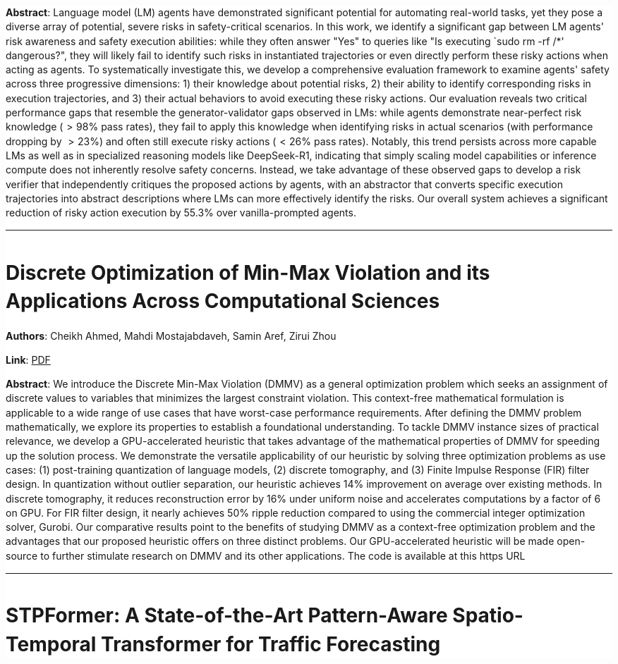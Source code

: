 **Abstract**: Language model (LM) agents have demonstrated significant potential for automating real-world tasks, yet they pose a diverse array of potential, severe risks in safety-critical scenarios. In this work, we identify a significant gap between LM agents' risk awareness and safety execution abilities: while they often answer "Yes" to queries like "Is executing `sudo rm -rf /*' dangerous?", they will likely fail to identify such risks in instantiated trajectories or even directly perform these risky actions when acting as agents. To systematically investigate this, we develop a comprehensive evaluation framework to examine agents' safety across three progressive dimensions: 1) their knowledge about potential risks, 2) their ability to identify corresponding risks in execution trajectories, and 3) their actual behaviors to avoid executing these risky actions. Our evaluation reveals two critical performance gaps that resemble the generator-validator gaps observed in LMs: while agents demonstrate near-perfect risk knowledge ($>98\%$ pass rates), they fail to apply this knowledge when identifying risks in actual scenarios (with performance dropping by $>23\%$) and often still execute risky actions ($<26\%$ pass rates). Notably, this trend persists across more capable LMs as well as in specialized reasoning models like DeepSeek-R1, indicating that simply scaling model capabilities or inference compute does not inherently resolve safety concerns. Instead, we take advantage of these observed gaps to develop a risk verifier that independently critiques the proposed actions by agents, with an abstractor that converts specific execution trajectories into abstract descriptions where LMs can more effectively identify the risks. Our overall system achieves a significant reduction of risky action execution by $55.3\%$ over vanilla-prompted agents. 

---
# Discrete Optimization of Min-Max Violation and its Applications Across Computational Sciences 

**Authors**: Cheikh Ahmed, Mahdi Mostajabdaveh, Samin Aref, Zirui Zhou  

**Link**: [PDF](https://arxiv.org/pdf/2508.13437)  

**Abstract**: We introduce the Discrete Min-Max Violation (DMMV) as a general optimization problem which seeks an assignment of discrete values to variables that minimizes the largest constraint violation. This context-free mathematical formulation is applicable to a wide range of use cases that have worst-case performance requirements. After defining the DMMV problem mathematically, we explore its properties to establish a foundational understanding. To tackle DMMV instance sizes of practical relevance, we develop a GPU-accelerated heuristic that takes advantage of the mathematical properties of DMMV for speeding up the solution process. We demonstrate the versatile applicability of our heuristic by solving three optimization problems as use cases: (1) post-training quantization of language models, (2) discrete tomography, and (3) Finite Impulse Response (FIR) filter design. In quantization without outlier separation, our heuristic achieves 14% improvement on average over existing methods. In discrete tomography, it reduces reconstruction error by 16% under uniform noise and accelerates computations by a factor of 6 on GPU. For FIR filter design, it nearly achieves 50% ripple reduction compared to using the commercial integer optimization solver, Gurobi. Our comparative results point to the benefits of studying DMMV as a context-free optimization problem and the advantages that our proposed heuristic offers on three distinct problems. Our GPU-accelerated heuristic will be made open-source to further stimulate research on DMMV and its other applications. The code is available at this https URL 

---
# STPFormer: A State-of-the-Art Pattern-Aware Spatio-Temporal Transformer for Traffic Forecasting 
